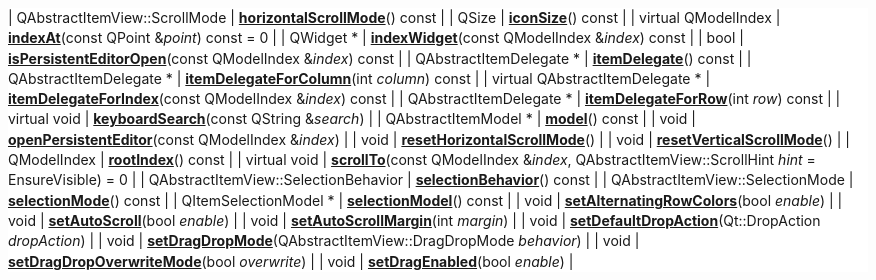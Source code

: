 | QAbstractItemView::ScrollMode        | **[horizontalScrollMode](https://doc-qt-io.translate.goog/qt-6/qabstractitemview.html?_x_tr_sl=auto&_x_tr_tl=zh-CN&_x_tr_hl=zh-CN&_x_tr_pto=wapp#horizontalScrollMode-prop)**() const |
| QSize                                | **[iconSize](https://doc-qt-io.translate.goog/qt-6/qabstractitemview.html?_x_tr_sl=auto&_x_tr_tl=zh-CN&_x_tr_hl=zh-CN&_x_tr_pto=wapp#iconSize-prop)**() const |
| virtual QModelIndex                  | **[indexAt](https://doc-qt-io.translate.goog/qt-6/qabstractitemview.html?_x_tr_sl=auto&_x_tr_tl=zh-CN&_x_tr_hl=zh-CN&_x_tr_pto=wapp#indexAt)**(const QPoint &*point*) const = 0 |
| QWidget *                            | **[indexWidget](https://doc-qt-io.translate.goog/qt-6/qabstractitemview.html?_x_tr_sl=auto&_x_tr_tl=zh-CN&_x_tr_hl=zh-CN&_x_tr_pto=wapp#indexWidget)**(const QModelIndex &*index*) const |
| bool                                 | **[isPersistentEditorOpen](https://doc-qt-io.translate.goog/qt-6/qabstractitemview.html?_x_tr_sl=auto&_x_tr_tl=zh-CN&_x_tr_hl=zh-CN&_x_tr_pto=wapp#isPersistentEditorOpen)**(const QModelIndex &*index*) const |
| QAbstractItemDelegate *              | **[itemDelegate](https://doc-qt-io.translate.goog/qt-6/qabstractitemview.html?_x_tr_sl=auto&_x_tr_tl=zh-CN&_x_tr_hl=zh-CN&_x_tr_pto=wapp#itemDelegate)**() const |
| QAbstractItemDelegate *              | **[itemDelegateForColumn](https://doc-qt-io.translate.goog/qt-6/qabstractitemview.html?_x_tr_sl=auto&_x_tr_tl=zh-CN&_x_tr_hl=zh-CN&_x_tr_pto=wapp#itemDelegateForColumn)**(int *column*) const |
| virtual QAbstractItemDelegate *      | **[itemDelegateForIndex](https://doc-qt-io.translate.goog/qt-6/qabstractitemview.html?_x_tr_sl=auto&_x_tr_tl=zh-CN&_x_tr_hl=zh-CN&_x_tr_pto=wapp#itemDelegateForIndex)**(const QModelIndex &*index*) const |
| QAbstractItemDelegate *              | **[itemDelegateForRow](https://doc-qt-io.translate.goog/qt-6/qabstractitemview.html?_x_tr_sl=auto&_x_tr_tl=zh-CN&_x_tr_hl=zh-CN&_x_tr_pto=wapp#itemDelegateForRow)**(int *row*) const |
| virtual void                         | **[keyboardSearch](https://doc-qt-io.translate.goog/qt-6/qabstractitemview.html?_x_tr_sl=auto&_x_tr_tl=zh-CN&_x_tr_hl=zh-CN&_x_tr_pto=wapp#keyboardSearch)**(const QString &*search*) |
| QAbstractItemModel *                 | **[model](https://doc-qt-io.translate.goog/qt-6/qabstractitemview.html?_x_tr_sl=auto&_x_tr_tl=zh-CN&_x_tr_hl=zh-CN&_x_tr_pto=wapp#model)**() const |
| void                                 | **[openPersistentEditor](https://doc-qt-io.translate.goog/qt-6/qabstractitemview.html?_x_tr_sl=auto&_x_tr_tl=zh-CN&_x_tr_hl=zh-CN&_x_tr_pto=wapp#openPersistentEditor)**(const QModelIndex &*index*) |
| void                                 | **[resetHorizontalScrollMode](https://doc-qt-io.translate.goog/qt-6/qabstractitemview.html?_x_tr_sl=auto&_x_tr_tl=zh-CN&_x_tr_hl=zh-CN&_x_tr_pto=wapp#horizontalScrollMode-prop)**() |
| void                                 | **[resetVerticalScrollMode](https://doc-qt-io.translate.goog/qt-6/qabstractitemview.html?_x_tr_sl=auto&_x_tr_tl=zh-CN&_x_tr_hl=zh-CN&_x_tr_pto=wapp#verticalScrollMode-prop)**() |
| QModelIndex                          | **[rootIndex](https://doc-qt-io.translate.goog/qt-6/qabstractitemview.html?_x_tr_sl=auto&_x_tr_tl=zh-CN&_x_tr_hl=zh-CN&_x_tr_pto=wapp#rootIndex)**() const |
| virtual void                         | **[scrollTo](https://doc-qt-io.translate.goog/qt-6/qabstractitemview.html?_x_tr_sl=auto&_x_tr_tl=zh-CN&_x_tr_hl=zh-CN&_x_tr_pto=wapp#scrollTo)**(const QModelIndex &*index*, QAbstractItemView::ScrollHint *hint* = EnsureVisible) = 0 |
| QAbstractItemView::SelectionBehavior | **[selectionBehavior](https://doc-qt-io.translate.goog/qt-6/qabstractitemview.html?_x_tr_sl=auto&_x_tr_tl=zh-CN&_x_tr_hl=zh-CN&_x_tr_pto=wapp#selectionBehavior-prop)**() const |
| QAbstractItemView::SelectionMode     | **[selectionMode](https://doc-qt-io.translate.goog/qt-6/qabstractitemview.html?_x_tr_sl=auto&_x_tr_tl=zh-CN&_x_tr_hl=zh-CN&_x_tr_pto=wapp#selectionMode-prop)**() const |
| QItemSelectionModel *                | **[selectionModel](https://doc-qt-io.translate.goog/qt-6/qabstractitemview.html?_x_tr_sl=auto&_x_tr_tl=zh-CN&_x_tr_hl=zh-CN&_x_tr_pto=wapp#selectionModel)**() const |
| void                                 | **[setAlternatingRowColors](https://doc-qt-io.translate.goog/qt-6/qabstractitemview.html?_x_tr_sl=auto&_x_tr_tl=zh-CN&_x_tr_hl=zh-CN&_x_tr_pto=wapp#alternatingRowColors-prop)**(bool *enable*) |
| void                                 | **[setAutoScroll](https://doc-qt-io.translate.goog/qt-6/qabstractitemview.html?_x_tr_sl=auto&_x_tr_tl=zh-CN&_x_tr_hl=zh-CN&_x_tr_pto=wapp#autoScroll-prop)**(bool *enable*) |
| void                                 | **[setAutoScrollMargin](https://doc-qt-io.translate.goog/qt-6/qabstractitemview.html?_x_tr_sl=auto&_x_tr_tl=zh-CN&_x_tr_hl=zh-CN&_x_tr_pto=wapp#autoScrollMargin-prop)**(int *margin*) |
| void                                 | **[setDefaultDropAction](https://doc-qt-io.translate.goog/qt-6/qabstractitemview.html?_x_tr_sl=auto&_x_tr_tl=zh-CN&_x_tr_hl=zh-CN&_x_tr_pto=wapp#defaultDropAction-prop)**(Qt::DropAction *dropAction*) |
| void                                 | **[setDragDropMode](https://doc-qt-io.translate.goog/qt-6/qabstractitemview.html?_x_tr_sl=auto&_x_tr_tl=zh-CN&_x_tr_hl=zh-CN&_x_tr_pto=wapp#dragDropMode-prop)**(QAbstractItemView::DragDropMode *behavior*) |
| void                                 | **[setDragDropOverwriteMode](https://doc-qt-io.translate.goog/qt-6/qabstractitemview.html?_x_tr_sl=auto&_x_tr_tl=zh-CN&_x_tr_hl=zh-CN&_x_tr_pto=wapp#dragDropOverwriteMode-prop)**(bool *overwrite*) |
| void                                 | **[setDragEnabled](https://doc-qt-io.translate.goog/qt-6/qabstractitemview.html?_x_tr_sl=auto&_x_tr_tl=zh-CN&_x_tr_hl=zh-CN&_x_tr_pto=wapp#dragEnabled-prop)**(bool *enable*) |
